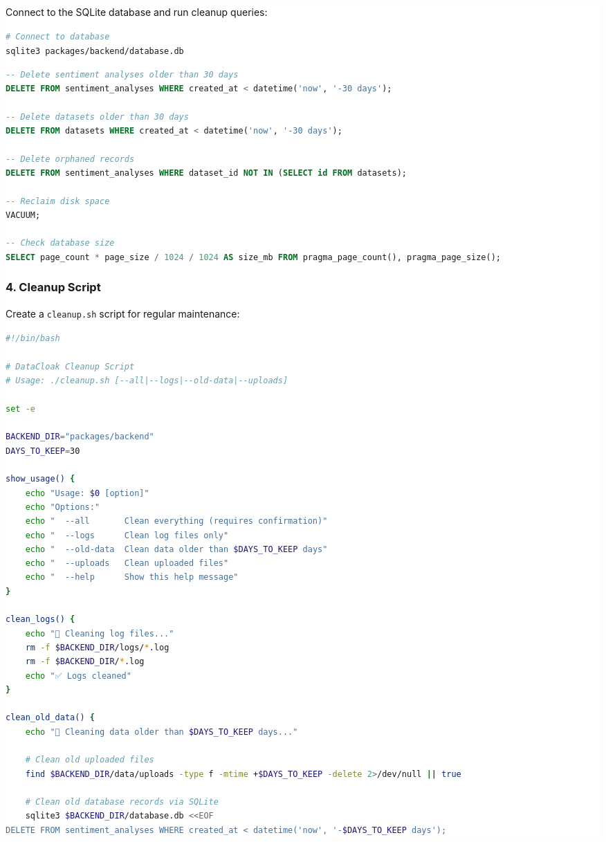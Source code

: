 Connect to the SQLite database and run cleanup queries:

```bash
# Connect to database
sqlite3 packages/backend/database.db
```

```sql
-- Delete sentiment analyses older than 30 days
DELETE FROM sentiment_analyses WHERE created_at < datetime('now', '-30 days');

-- Delete datasets older than 30 days
DELETE FROM datasets WHERE created_at < datetime('now', '-30 days');

-- Delete orphaned records
DELETE FROM sentiment_analyses WHERE dataset_id NOT IN (SELECT id FROM datasets);

-- Reclaim disk space
VACUUM;

-- Check database size
SELECT page_count * page_size / 1024 / 1024 AS size_mb FROM pragma_page_count(), pragma_page_size();
```

### 4. Cleanup Script

Create a `cleanup.sh` script for regular maintenance:

```bash
#!/bin/bash

# DataCloak Cleanup Script
# Usage: ./cleanup.sh [--all|--logs|--old-data|--uploads]

set -e

BACKEND_DIR="packages/backend"
DAYS_TO_KEEP=30

show_usage() {
    echo "Usage: $0 [option]"
    echo "Options:"
    echo "  --all       Clean everything (requires confirmation)"
    echo "  --logs      Clean log files only"
    echo "  --old-data  Clean data older than $DAYS_TO_KEEP days"
    echo "  --uploads   Clean uploaded files"
    echo "  --help      Show this help message"
}

clean_logs() {
    echo "🧹 Cleaning log files..."
    rm -f $BACKEND_DIR/logs/*.log
    rm -f $BACKEND_DIR/*.log
    echo "✅ Logs cleaned"
}

clean_old_data() {
    echo "🧹 Cleaning data older than $DAYS_TO_KEEP days..."
    
    # Clean old uploaded files
    find $BACKEND_DIR/data/uploads -type f -mtime +$DAYS_TO_KEEP -delete 2>/dev/null || true
    
    # Clean old database records via SQLite
    sqlite3 $BACKEND_DIR/database.db <<EOF
DELETE FROM sentiment_analyses WHERE created_at < datetime('now', '-$DAYS_TO_KEEP days');
```